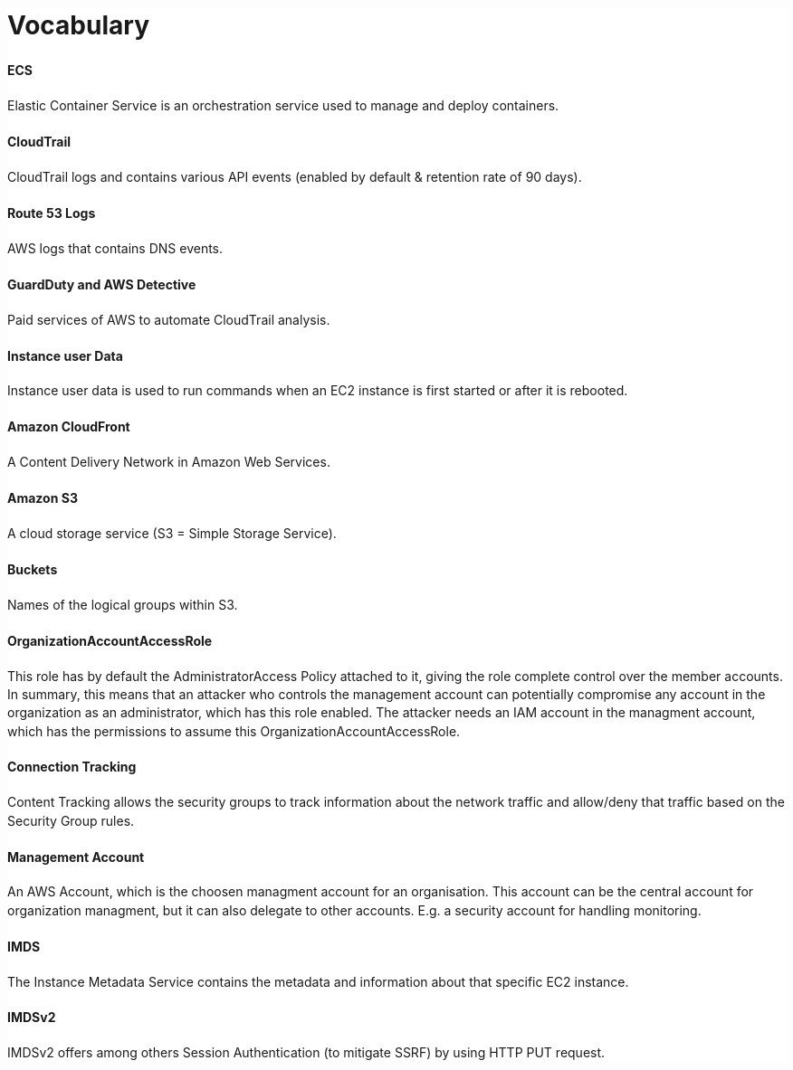 # Vocabulary

#### ECS
Elastic Container Service is an orchestration service used to manage and deploy containers.

#### CloudTrail
CloudTrail logs and contains various API events (enabled by default & retention rate of 90 days).

#### Route 53 Logs 
AWS logs that contains DNS events.

#### GuardDuty and AWS Detective
Paid services of AWS to automate CloudTrail analysis.

#### Instance user Data 
Instance user data is used to run commands when an EC2 instance is first started or after it is rebooted.

#### Amazon CloudFront
A Content Delivery Network in Amazon Web Services.

#### Amazon S3
A cloud storage service (S3 = Simple Storage Service).

#### Buckets
Names of the logical groups within S3.

#### OrganizationAccountAccessRole
This role has by default the AdministratorAccess Policy attached to it, giving the role complete control over the member accounts. In summary, this means that an attacker who controls the management account can potentially compromise any account in the organization as an administrator, which has this role enabled. The attacker needs an IAM account in the managment account, which has the permissions to assume this OrganizationAccountAccessRole.

#### Connection Tracking
Content Tracking allows the security groups to track information about the network traffic and allow/deny that traffic based on the Security Group rules.

#### Management Account
An AWS Account, which is the choosen managment account for an organisation. This account can be the central account for organization managment, but it can also delegate to other accounts. E.g. a security account for handling monitoring. 


#### IMDS
The Instance Metadata Service contains the metadata and information about that specific EC2 instance.

#### IMDSv2
IMDSv2 offers among others Session Authentication (to mitigate SSRF) by using HTTP PUT request.
